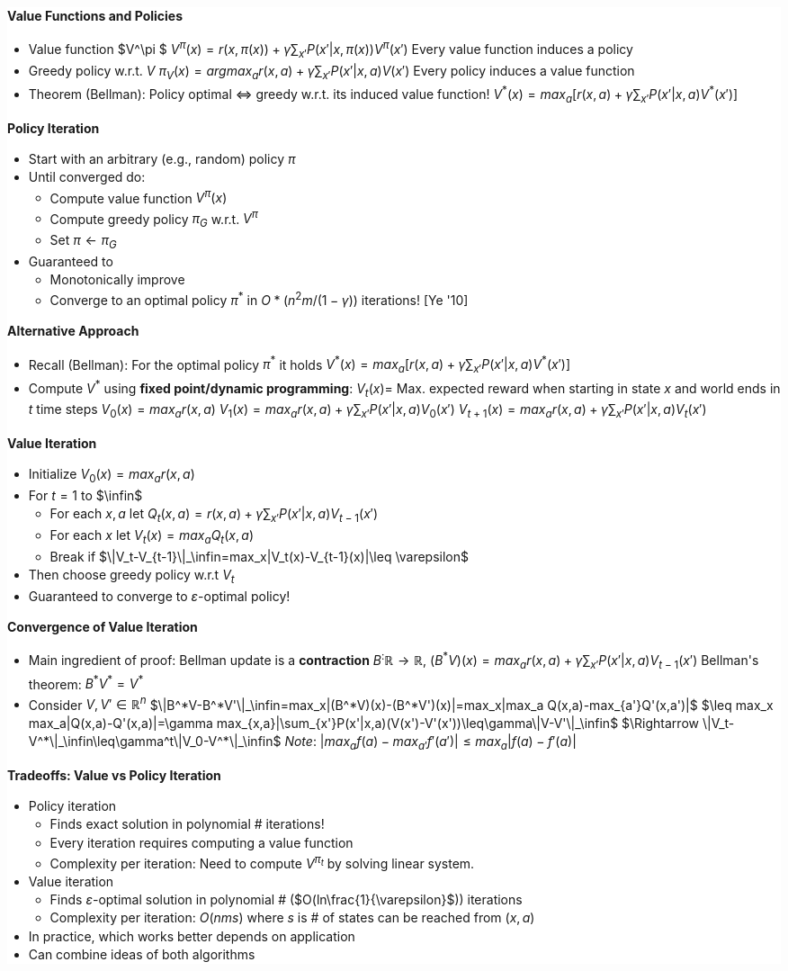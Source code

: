 **Value Functions and Policies**
* Value function $V^\pi $
$V^\pi(x)=r(x,\pi(x))+\gamma\sum_{x'}P(x'|x,\pi(x))V^\pi(x')$
Every value function induces a policy
* Greedy policy w.r.t. $V$
$\pi_V(x)=argmax_a r(x,a)+\gamma\sum_{x'}P(x'|x,a)V(x')$
Every policy induces a value function
* Theorem (Bellman): 
Policy optimal $\Leftrightarrow$ greedy w.r.t. its induced value function!
$V^*(x)=max_a[r(x,a)+\gamma\sum_{x'}P(x'|x,a)V^*(x')]$

**Policy Iteration**
* Start with an arbitrary (e.g., random) policy $\pi$
* Until converged do:
    * Compute value function $V^\pi(x)$
    * Compute greedy policy $\pi_G$ w.r.t. $V^\pi$
    * Set $\pi \leftarrow \pi_G$
* Guaranteed to
    * Monotonically improve
    * Converge to an optimal policy $\pi^*$ in $O*(n^2m/(1-\gamma))$ iterations! [Ye '10]

**Alternative Approach**
* Recall (Bellman): For the optimal policy $\pi^*$ it holds
$V^*(x)=max_a[r(x,a)+\gamma\sum_{x'}P(x'|x,a)V^*(x')]$
* Compute $V^*$ using **fixed point/dynamic programming**:
$V_t(x)=$ Max. expected reward when starting in state $x$ and world ends in $t$ time steps
$V_0(x)=max_a r(x,a)$ 
$V_1(x)=max_a r(x,a)+\gamma\sum_{x'}P(x'|x,a)V_0(x')$
$V_{t+1}(x)=max_a r(x,a)+\gamma\sum_{x'}P(x'|x,a)V_t(x')$

**Value Iteration**
* Initialize $V_0(x)=max_a r(x,a)$
* For $t=1$ to $\infin$
    * For each $x,a$ let
    $Q_t(x,a)=r(x,a)+\gamma\sum_{x'}P(x'|x,a)V_{t-1}(x')$
    * For each $x$ let $V_t(x)=max_a Q_t(x,a)$
    * Break if $\|V_t-V_{t-1}\|_\infin=max_x|V_t(x)-V_{t-1}(x)|\leq \varepsilon$
* Then choose greedy policy w.r.t $V_t$
* Guaranteed to converge to $\varepsilon$-optimal policy!

**Convergence of Value Iteration**
* Main ingredient of proof: Bellman update is a **contraction**
$B^:\mathbb{R}\to\mathbb{R}$, $(B^*V)(x)=max_a r(x,a)+\gamma\sum_{x'}P(x'|x,a)V_{t-1}(x')$
Bellman's theorem: $B^*V^*=V^*$
* Consider $V,V'\in\mathbb{R}^n$
$\|B^*V-B^*V'\|_\infin=max_x|(B^*V)(x)-(B^*V')(x)|=max_x|max_a Q(x,a)-max_{a'}Q'(x,a')|$
$\leq max_x max_a|Q(x,a)-Q'(x,a)|=\gamma max_{x,a}|\sum_{x'}P(x'|x,a)(V(x')-V'(x'))\leq\gamma\|V-V'\|_\infin$
$\Rightarrow \|V_t-V^*\|_\infin\leq\gamma^t\|V_0-V^*\|_\infin$
*Note*: $|max_a f(a)-max_{a'} f'(a')|\leq max_a |f(a)-f'(a)|$

**Tradeoffs: Value vs Policy Iteration**
* Policy iteration
    * Finds exact solution in polynomial # iterations!
    * Every iteration requires computing a value function
    * Complexity per iteration: Need to compute $V^{\pi_t}$ by solving linear system.
* Value iteration
    * Finds $\varepsilon$-optimal solution in polynomial # ($O(ln\frac{1}{\varepsilon}$)) iterations
    * Complexity per iteration: $O(nms)$ where $s$ is # of states can be reached from $(x,a)$
* In practice, which works better depends on application
* Can combine ideas of both algorithms
